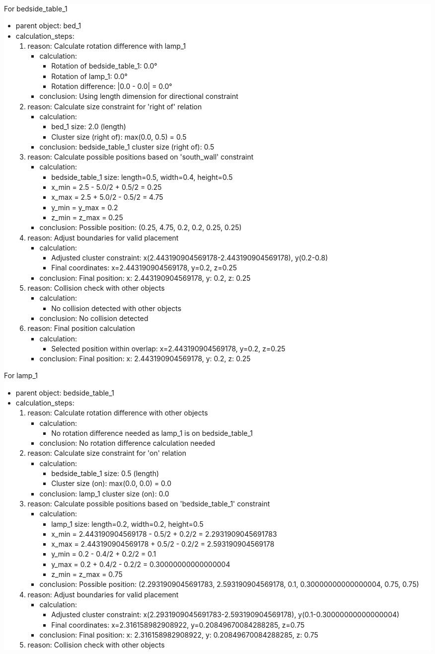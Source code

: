 For bedside_table_1
- parent object: bed_1
- calculation_steps:
    1. reason: Calculate rotation difference with lamp_1
        - calculation:
            - Rotation of bedside_table_1: 0.0°
            - Rotation of lamp_1: 0.0°
            - Rotation difference: |0.0 - 0.0| = 0.0°
        - conclusion: Using length dimension for directional constraint
    2. reason: Calculate size constraint for 'right of' relation
        - calculation:
            - bed_1 size: 2.0 (length)
            - Cluster size (right of): max(0.0, 0.5) = 0.5
        - conclusion: bedside_table_1 cluster size (right of): 0.5
    3. reason: Calculate possible positions based on 'south_wall' constraint
        - calculation:
            - bedside_table_1 size: length=0.5, width=0.4, height=0.5
            - x_min = 2.5 - 5.0/2 + 0.5/2 = 0.25
            - x_max = 2.5 + 5.0/2 - 0.5/2 = 4.75
            - y_min = y_max = 0.2
            - z_min = z_max = 0.25
        - conclusion: Possible position: (0.25, 4.75, 0.2, 0.2, 0.25, 0.25)
    4. reason: Adjust boundaries for valid placement
        - calculation:
            - Adjusted cluster constraint: x(2.443190904569178-2.443190904569178), y(0.2-0.8)
            - Final coordinates: x=2.443190904569178, y=0.2, z=0.25
        - conclusion: Final position: x: 2.443190904569178, y: 0.2, z: 0.25
    5. reason: Collision check with other objects
        - calculation:
            - No collision detected with other objects
        - conclusion: No collision detected
    6. reason: Final position calculation
        - calculation:
            - Selected position within overlap: x=2.443190904569178, y=0.2, z=0.25
        - conclusion: Final position: x: 2.443190904569178, y: 0.2, z: 0.25

For lamp_1
- parent object: bedside_table_1
- calculation_steps:
    1. reason: Calculate rotation difference with other objects
        - calculation:
            - No rotation difference needed as lamp_1 is on bedside_table_1
        - conclusion: No rotation difference calculation needed
    2. reason: Calculate size constraint for 'on' relation
        - calculation:
            - bedside_table_1 size: 0.5 (length)
            - Cluster size (on): max(0.0, 0.0) = 0.0
        - conclusion: lamp_1 cluster size (on): 0.0
    3. reason: Calculate possible positions based on 'bedside_table_1' constraint
        - calculation:
            - lamp_1 size: length=0.2, width=0.2, height=0.5
            - x_min = 2.443190904569178 - 0.5/2 + 0.2/2 = 2.2931909045691783
            - x_max = 2.443190904569178 + 0.5/2 - 0.2/2 = 2.593190904569178
            - y_min = 0.2 - 0.4/2 + 0.2/2 = 0.1
            - y_max = 0.2 + 0.4/2 - 0.2/2 = 0.30000000000000004
            - z_min = z_max = 0.75
        - conclusion: Possible position: (2.2931909045691783, 2.593190904569178, 0.1, 0.30000000000000004, 0.75, 0.75)
    4. reason: Adjust boundaries for valid placement
        - calculation:
            - Adjusted cluster constraint: x(2.2931909045691783-2.593190904569178), y(0.1-0.30000000000000004)
            - Final coordinates: x=2.316158982908922, y=0.20849670084288285, z=0.75
        - conclusion: Final position: x: 2.316158982908922, y: 0.20849670084288285, z: 0.75
    5. reason: Collision check with other objects